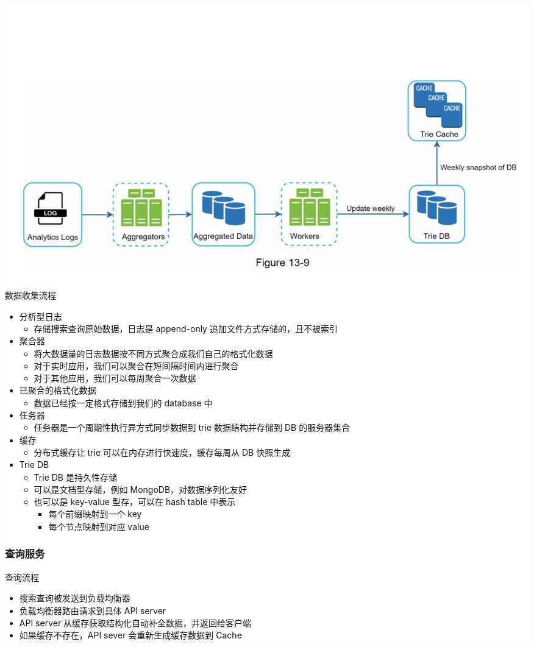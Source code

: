 ![Search autocomplete data gathering](images/search-autocomplete-system-data-gathering.png)

数据收集流程
- 分析型日志
  - 存储搜索查询原始数据，日志是 append-only 追加文件方式存储的，且不被索引
- 聚合器
  - 将大数据量的日志数据按不同方式聚合成我们自己的格式化数据
  - 对于实时应用，我们可以聚合在短间隔时间内进行聚合
  - 对于其他应用，我们可以每周聚合一次数据
- 已聚合的格式化数据
  - 数据已经按一定格式存储到我们的 database 中
- 任务器
  - 任务器是一个周期性执行异方式同步数据到 trie 数据结构并存储到 DB 的服务器集合
- 缓存
  - 分布式缓存让 trie 可以在内存进行快速度，缓存每周从 DB 快照生成
- Trie DB
  - Trie DB 是持久性存储
  - 可以是文档型存储，例如 MongoDB，对数据序列化友好
  - 也可以是 key-value 型存，可以在 hash table 中表示
    - 每个前缀映射到一个 key
    - 每个节点映射到对应 value

### 查询服务
查询流程
- 搜索查询被发送到负载均衡器
- 负载均衡器路由请求到具体 API server
- API server 从缓存获取结构化自动补全数据，并返回给客户端
- 如果缓存不存在，API sever 会重新生成缓存数据到 Cache
